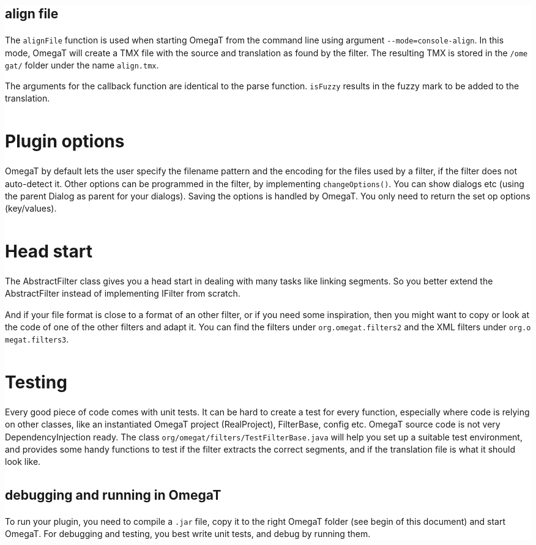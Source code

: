 ## align file
The `alignFile` function is used when starting OmegaT from the command line using argument `--mode=console-align`.
In this mode, OmegaT will create a TMX file with the source and translation as found by the filter.
The resulting TMX is stored in the `/omegat/` folder under the name `align.tmx`.

The arguments for the callback function are identical to the parse function. `isFuzzy` results in the fuzzy mark to be 
added to the translation.

# Plugin options
OmegaT by default lets the user specify the filename pattern and the encoding for the files 
used by a filter, if the filter does not auto-detect it.
Other options can be programmed in the filter, by implementing `changeOptions()`. You can show dialogs etc 
(using the parent Dialog as parent for your dialogs). Saving the options is handled by OmegaT. You only need to return 
the set op options (key/values).

# Head start
The AbstractFilter class gives you a head start in dealing with many tasks like linking segments. So you better extend 
the AbstractFilter instead of implementing IFilter from scratch.

And if your file format is close to a format of an other filter, or if you need some inspiration, 
then you might want to copy or look at the code of one of the 
other filters and adapt it. You can find the filters under `org.omegat.filters2` and the XML filters under 
`org.omegat.filters3`. 

# Testing
Every good piece of code comes with unit tests. It can be hard to create a test for every function, especially where 
code is relying on other classes, like an instantiated OmegaT project (RealProject), FilterBase, config etc. 
OmegaT source code is not very DependencyInjection ready. The class `org/omegat/filters/TestFilterBase.java` will help 
you set up a suitable test environment, and provides some handy functions to test if the filter extracts the correct 
segments, and if the translation file is what it should look like.  

## debugging and running in OmegaT
To run your plugin, you need to compile a `.jar` file, copy it to the right OmegaT folder (see begin of this document) 
and start OmegaT. 
For debugging and testing, you best write unit tests, and debug by running them.
